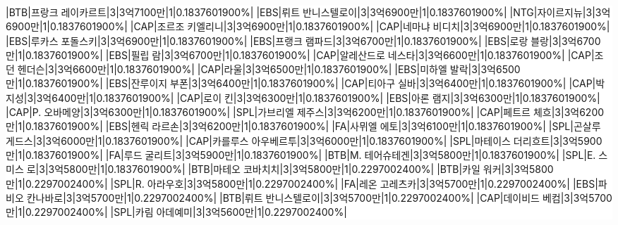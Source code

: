 |BTB|프랑크 레이카르트|3|3억7100만|1|0.1837601900%|
|EBS|뤼트 반니스텔로이|3|3억6900만|1|0.1837601900%|
|NTG|자이르지뉴|3|3억6900만|1|0.1837601900%|
|CAP|조르조 키엘리니|3|3억6900만|1|0.1837601900%|
|CAP|네마냐 비디치|3|3억6900만|1|0.1837601900%|
|EBS|루카스 포돌스키|3|3억6900만|1|0.1837601900%|
|EBS|프랭크 램파드|3|3억6700만|1|0.1837601900%|
|EBS|로랑 블랑|3|3억6700만|1|0.1837601900%|
|EBS|필립 람|3|3억6700만|1|0.1837601900%|
|CAP|알레산드로 네스타|3|3억6600만|1|0.1837601900%|
|CAP|조던 헨더슨|3|3억6600만|1|0.1837601900%|
|CAP|라울|3|3억6500만|1|0.1837601900%|
|EBS|미하엘 발락|3|3억6500만|1|0.1837601900%|
|EBS|잔루이지 부폰|3|3억6400만|1|0.1837601900%|
|CAP|티아구 실바|3|3억6400만|1|0.1837601900%|
|CAP|박지성|3|3억6400만|1|0.1837601900%|
|CAP|로이 킨|3|3억6300만|1|0.1837601900%|
|EBS|아론 램지|3|3억6300만|1|0.1837601900%|
|CAP|P. 오바메양|3|3억6300만|1|0.1837601900%|
|SPL|가브리엘 제주스|3|3억6200만|1|0.1837601900%|
|CAP|페트르 체흐|3|3억6200만|1|0.1837601900%|
|EBS|헨릭 라르손|3|3억6200만|1|0.1837601900%|
|FA|사뮈엘 에토|3|3억6100만|1|0.1837601900%|
|SPL|곤살루 게드스|3|3억6000만|1|0.1837601900%|
|CAP|카를루스 아우베르투|3|3억6000만|1|0.1837601900%|
|SPL|마테이스 더리흐트|3|3억5900만|1|0.1837601900%|
|FA|루드 굴리트|3|3억5900만|1|0.1837601900%|
|BTB|M. 테어슈테겐|3|3억5800만|1|0.1837601900%|
|SPL|E. 스미스 로|3|3억5800만|1|0.1837601900%|
|BTB|마테오 코바치치|3|3억5800만|1|0.2297002400%|
|BTB|카일 워커|3|3억5800만|1|0.2297002400%|
|SPL|R. 아라우호|3|3억5800만|1|0.2297002400%|
|FA|레온 고레츠카|3|3억5700만|1|0.2297002400%|
|EBS|파비오 칸나바로|3|3억5700만|1|0.2297002400%|
|BTB|뤼트 반니스텔로이|3|3억5700만|1|0.2297002400%|
|CAP|데이비드 베컴|3|3억5700만|1|0.2297002400%|
|SPL|카림 아데예미|3|3억5600만|1|0.2297002400%|